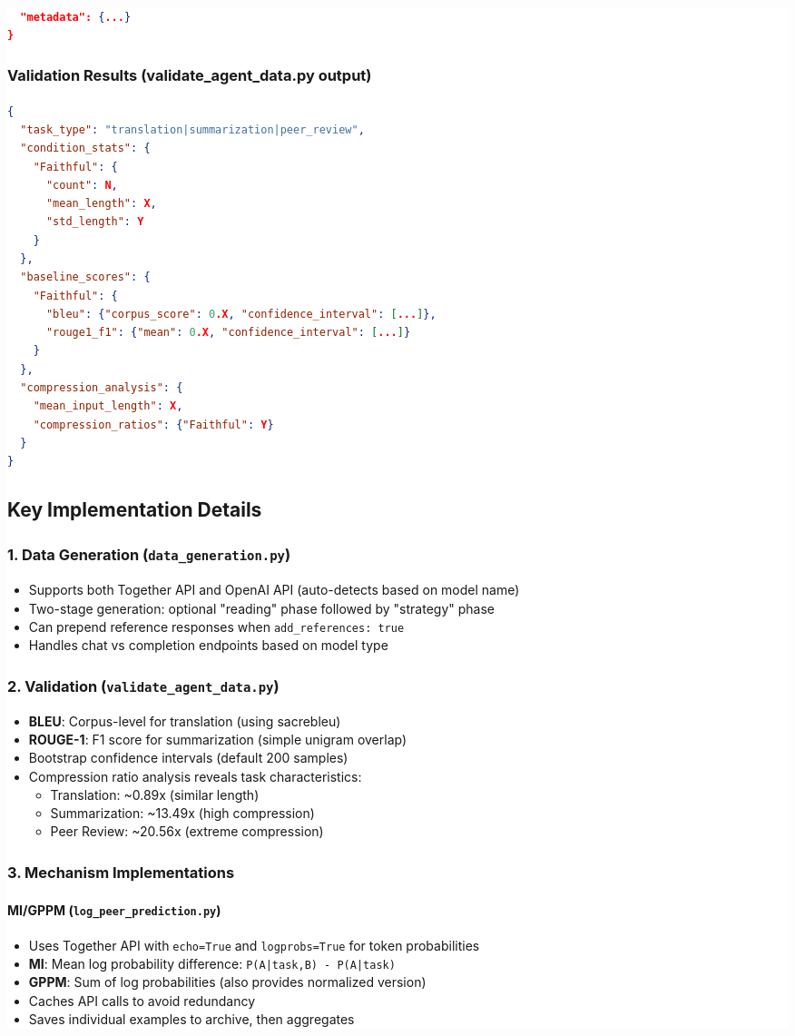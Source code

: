 ```json
  "metadata": {...}
}
```

### Validation Results (validate_agent_data.py output)
```json
{
  "task_type": "translation|summarization|peer_review",
  "condition_stats": {
    "Faithful": {
      "count": N,
      "mean_length": X,
      "std_length": Y
    }
  },
  "baseline_scores": {
    "Faithful": {
      "bleu": {"corpus_score": 0.X, "confidence_interval": [...]},
      "rouge1_f1": {"mean": 0.X, "confidence_interval": [...]}
    }
  },
  "compression_analysis": {
    "mean_input_length": X,
    "compression_ratios": {"Faithful": Y}
  }
}
```

## Key Implementation Details

### 1. Data Generation (`data_generation.py`)
- Supports both Together API and OpenAI API (auto-detects based on model name)
- Two-stage generation: optional "reading" phase followed by "strategy" phase
- Can prepend reference responses when `add_references: true`
- Handles chat vs completion endpoints based on model type

### 2. Validation (`validate_agent_data.py`)
- **BLEU**: Corpus-level for translation (using sacrebleu)
- **ROUGE-1**: F1 score for summarization (simple unigram overlap)
- Bootstrap confidence intervals (default 200 samples)
- Compression ratio analysis reveals task characteristics:
  - Translation: ~0.89x (similar length)
  - Summarization: ~13.49x (high compression)
  - Peer Review: ~20.56x (extreme compression)

### 3. Mechanism Implementations

#### MI/GPPM (`log_peer_prediction.py`)
- Uses Together API with `echo=True` and `logprobs=True` for token probabilities
- **MI**: Mean log probability difference: `P(A|task,B) - P(A|task)`
- **GPPM**: Sum of log probabilities (also provides normalized version)
- Caches API calls to avoid redundancy
- Saves individual examples to archive, then aggregates

